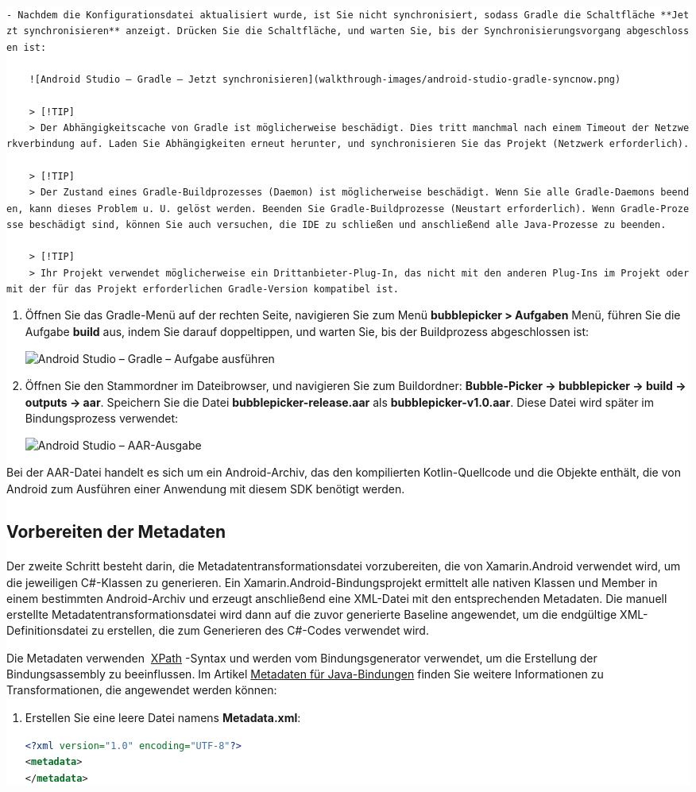     - Nachdem die Konfigurationsdatei aktualisiert wurde, ist Sie nicht synchronisiert, sodass Gradle die Schaltfläche **Jetzt synchronisieren** anzeigt. Drücken Sie die Schaltfläche, und warten Sie, bis der Synchronisierungsvorgang abgeschlossen ist:

        ![Android Studio – Gradle – Jetzt synchronisieren](walkthrough-images/android-studio-gradle-syncnow.png)

        > [!TIP]
        > Der Abhängigkeitscache von Gradle ist möglicherweise beschädigt. Dies tritt manchmal nach einem Timeout der Netzwerkverbindung auf. Laden Sie Abhängigkeiten erneut herunter, und synchronisieren Sie das Projekt (Netzwerk erforderlich).

        > [!TIP]
        > Der Zustand eines Gradle-Buildprozesses (Daemon) ist möglicherweise beschädigt. Wenn Sie alle Gradle-Daemons beenden, kann dieses Problem u. U. gelöst werden. Beenden Sie Gradle-Buildprozesse (Neustart erforderlich). Wenn Gradle-Prozesse beschädigt sind, können Sie auch versuchen, die IDE zu schließen und anschließend alle Java-Prozesse zu beenden.

        > [!TIP]
        > Ihr Projekt verwendet möglicherweise ein Drittanbieter-Plug-In, das nicht mit den anderen Plug-Ins im Projekt oder mit der für das Projekt erforderlichen Gradle-Version kompatibel ist.

1. Öffnen Sie das Gradle-Menü auf der rechten Seite, navigieren Sie zum Menü **bubblepicker > Aufgaben** Menü, führen Sie die Aufgabe **build** aus, indem Sie darauf doppeltippen, und warten Sie, bis der Buildprozess abgeschlossen ist:

    ![Android Studio – Gradle – Aufgabe ausführen](walkthrough-images/android-studio-gradle-execute-task.png)

1. Öffnen Sie den Stammordner im Dateibrowser, und navigieren Sie zum Buildordner: **Bubble-Picker -> bubblepicker ->  build -> outputs -> aar**. Speichern Sie die Datei **bubblepicker-release.aar** als **bubblepicker-v1.0.aar**. Diese Datei wird später im Bindungsprozess verwendet:

    ![Android Studio – AAR-Ausgabe](walkthrough-images/android-studio-aar-output.png)

Bei der AAR-Datei handelt es sich um ein Android-Archiv, das den kompilierten Kotlin-Quellcode und die Objekte enthält, die von Android zum Ausführen einer Anwendung mit diesem SDK benötigt werden.  

## <a name="prepare-metadata"></a>Vorbereiten der Metadaten

Der zweite Schritt besteht darin, die Metadatentransformationsdatei vorzubereiten, die von Xamarin.Android verwendet wird, um die jeweiligen C#-Klassen zu generieren. Ein Xamarin.Android-Bindungsprojekt ermittelt alle nativen Klassen und Member in einem bestimmten Android-Archiv und erzeugt anschließend eine XML-Datei mit den entsprechenden Metadaten. Die manuell erstellte Metadatentransformationsdatei wird dann auf die zuvor generierte Baseline angewendet, um die endgültige XML-Definitionsdatei zu erstellen, die zum Generieren des C#-Codes verwendet wird.

Die Metadaten verwenden  [XPath](https://www.w3.org/TR/xpath/) -Syntax und werden vom Bindungsgenerator verwendet, um die Erstellung der Bindungsassembly zu beeinflussen. Im Artikel [Metadaten für Java-Bindungen](https://docs.microsoft.com/xamarin/android/platform/binding-java-library/customizing-bindings/java-bindings-metadata) finden Sie weitere Informationen zu Transformationen, die angewendet werden können:

1. Erstellen Sie eine leere Datei namens **Metadata.xml**:

    ```xml
    <?xml version="1.0" encoding="UTF-8"?>
    <metadata>
    </metadata>
    ```
